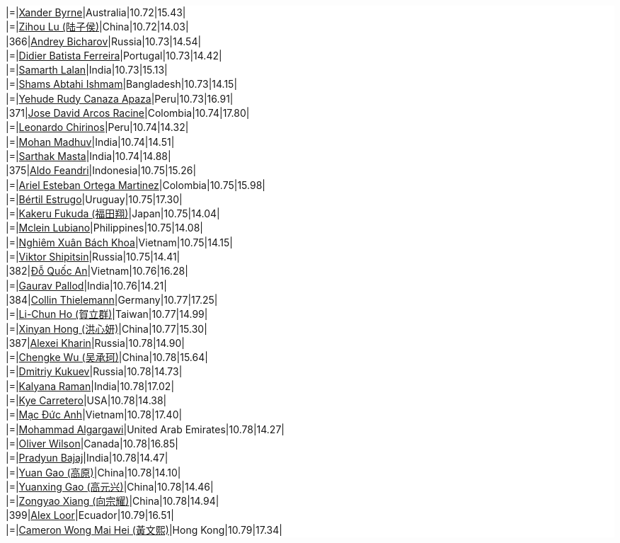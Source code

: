 |=|[Xander Byrne](https://www.worldcubeassociation.org/persons/2017BYRN04)|Australia|10.72|15.43|  
|=|[Zihou Lu (陆子侯)](https://www.worldcubeassociation.org/persons/2012LUZI01)|China|10.72|14.03|  
|366|[Andrey Bicharov](https://www.worldcubeassociation.org/persons/2016BICH02)|Russia|10.73|14.54|  
|=|[Didier Batista Ferreira](https://www.worldcubeassociation.org/persons/2013FERR05)|Portugal|10.73|14.42|  
|=|[Samarth Lalan](https://www.worldcubeassociation.org/persons/2019LALA02)|India|10.73|15.13|  
|=|[Shams Abtahi Ishmam](https://www.worldcubeassociation.org/persons/2017ISHM02)|Bangladesh|10.73|14.15|  
|=|[Yehude Rudy Canaza Apaza](https://www.worldcubeassociation.org/persons/2013APAZ01)|Peru|10.73|16.91|  
|371|[Jose David Arcos Racine](https://www.worldcubeassociation.org/persons/2018RACI02)|Colombia|10.74|17.80|  
|=|[Leonardo Chirinos](https://www.worldcubeassociation.org/persons/2015CHIR02)|Peru|10.74|14.32|  
|=|[Mohan Madhuv](https://www.worldcubeassociation.org/persons/2015MADH03)|India|10.74|14.51|  
|=|[Sarthak Masta](https://www.worldcubeassociation.org/persons/2017MAST04)|India|10.74|14.88|  
|375|[Aldo Feandri](https://www.worldcubeassociation.org/persons/2009FEAN01)|Indonesia|10.75|15.26|  
|=|[Ariel Esteban Ortega Martinez](https://www.worldcubeassociation.org/persons/2016MART56)|Colombia|10.75|15.98|  
|=|[Bértil Estrugo](https://www.worldcubeassociation.org/persons/2014ESTR01)|Uruguay|10.75|17.30|  
|=|[Kakeru Fukuda (福田翔)](https://www.worldcubeassociation.org/persons/2016FUKU01)|Japan|10.75|14.04|  
|=|[Mclein Lubiano](https://www.worldcubeassociation.org/persons/2011LUBI01)|Philippines|10.75|14.08|  
|=|[Nghiêm Xuân Bách Khoa](https://www.worldcubeassociation.org/persons/2014KHOA02)|Vietnam|10.75|14.15|  
|=|[Viktor Shipitsin](https://www.worldcubeassociation.org/persons/2013SHIP01)|Russia|10.75|14.41|  
|382|[Đỗ Quốc An](https://www.worldcubeassociation.org/persons/2018ANDO01)|Vietnam|10.76|16.28|  
|=|[Gaurav Pallod](https://www.worldcubeassociation.org/persons/2013PALL02)|India|10.76|14.21|  
|384|[Collin Thielemann](https://www.worldcubeassociation.org/persons/2017THIE01)|Germany|10.77|17.25|  
|=|[Li-Chun Ho (賀立群)](https://www.worldcubeassociation.org/persons/2018HOLI01)|Taiwan|10.77|14.99|  
|=|[Xinyan Hong (洪心妍)](https://www.worldcubeassociation.org/persons/2014HONG03)|China|10.77|15.30|  
|387|[Alexei Kharin](https://www.worldcubeassociation.org/persons/2009KHAR01)|Russia|10.78|14.90|  
|=|[Chengke Wu (吴承珂)](https://www.worldcubeassociation.org/persons/2018WUCH06)|China|10.78|15.64|  
|=|[Dmitriy Kukuev](https://www.worldcubeassociation.org/persons/2017KUKU01)|Russia|10.78|14.73|  
|=|[Kalyana Raman](https://www.worldcubeassociation.org/persons/2014RAMA06)|India|10.78|17.02|  
|=|[Kye Carretero](https://www.worldcubeassociation.org/persons/2019CARR03)|USA|10.78|14.38|  
|=|[Mạc Đức Anh](https://www.worldcubeassociation.org/persons/2017ANHM01)|Vietnam|10.78|17.40|  
|=|[Mohammad Algargawi](https://www.worldcubeassociation.org/persons/2017ALGA01)|United Arab Emirates|10.78|14.27|  
|=|[Oliver Wilson](https://www.worldcubeassociation.org/persons/2016WILS07)|Canada|10.78|16.85|  
|=|[Pradyun Bajaj](https://www.worldcubeassociation.org/persons/2015BAJA04)|India|10.78|14.47|  
|=|[Yuan Gao (高原)](https://www.worldcubeassociation.org/persons/2016GAOY02)|China|10.78|14.10|  
|=|[Yuanxing Gao (高元兴)](https://www.worldcubeassociation.org/persons/2018GAOY04)|China|10.78|14.46|  
|=|[Zongyao Xiang (向宗耀)](https://www.worldcubeassociation.org/persons/2018XIAN05)|China|10.78|14.94|  
|399|[Alex Loor](https://www.worldcubeassociation.org/persons/2018LOOR01)|Ecuador|10.79|16.51|  
|=|[Cameron Wong Mai Hei (黃文熙)](https://www.worldcubeassociation.org/persons/2018HEIC01)|Hong Kong|10.79|17.34|  